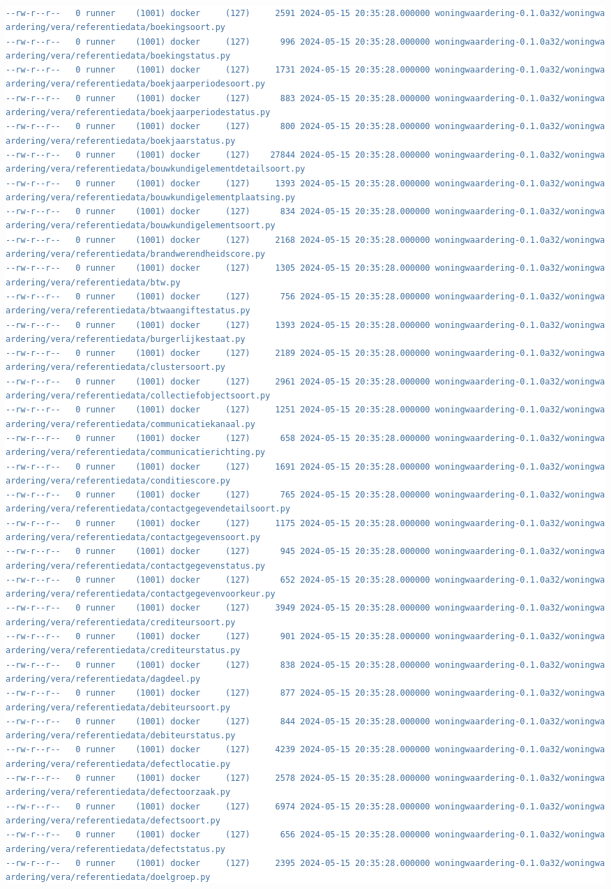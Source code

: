 ```diff
--rw-r--r--   0 runner    (1001) docker     (127)     2591 2024-05-15 20:35:28.000000 woningwaardering-0.1.0a32/woningwaardering/vera/referentiedata/boekingsoort.py
--rw-r--r--   0 runner    (1001) docker     (127)      996 2024-05-15 20:35:28.000000 woningwaardering-0.1.0a32/woningwaardering/vera/referentiedata/boekingstatus.py
--rw-r--r--   0 runner    (1001) docker     (127)     1731 2024-05-15 20:35:28.000000 woningwaardering-0.1.0a32/woningwaardering/vera/referentiedata/boekjaarperiodesoort.py
--rw-r--r--   0 runner    (1001) docker     (127)      883 2024-05-15 20:35:28.000000 woningwaardering-0.1.0a32/woningwaardering/vera/referentiedata/boekjaarperiodestatus.py
--rw-r--r--   0 runner    (1001) docker     (127)      800 2024-05-15 20:35:28.000000 woningwaardering-0.1.0a32/woningwaardering/vera/referentiedata/boekjaarstatus.py
--rw-r--r--   0 runner    (1001) docker     (127)    27844 2024-05-15 20:35:28.000000 woningwaardering-0.1.0a32/woningwaardering/vera/referentiedata/bouwkundigelementdetailsoort.py
--rw-r--r--   0 runner    (1001) docker     (127)     1393 2024-05-15 20:35:28.000000 woningwaardering-0.1.0a32/woningwaardering/vera/referentiedata/bouwkundigelementplaatsing.py
--rw-r--r--   0 runner    (1001) docker     (127)      834 2024-05-15 20:35:28.000000 woningwaardering-0.1.0a32/woningwaardering/vera/referentiedata/bouwkundigelementsoort.py
--rw-r--r--   0 runner    (1001) docker     (127)     2168 2024-05-15 20:35:28.000000 woningwaardering-0.1.0a32/woningwaardering/vera/referentiedata/brandwerendheidscore.py
--rw-r--r--   0 runner    (1001) docker     (127)     1305 2024-05-15 20:35:28.000000 woningwaardering-0.1.0a32/woningwaardering/vera/referentiedata/btw.py
--rw-r--r--   0 runner    (1001) docker     (127)      756 2024-05-15 20:35:28.000000 woningwaardering-0.1.0a32/woningwaardering/vera/referentiedata/btwaangiftestatus.py
--rw-r--r--   0 runner    (1001) docker     (127)     1393 2024-05-15 20:35:28.000000 woningwaardering-0.1.0a32/woningwaardering/vera/referentiedata/burgerlijkestaat.py
--rw-r--r--   0 runner    (1001) docker     (127)     2189 2024-05-15 20:35:28.000000 woningwaardering-0.1.0a32/woningwaardering/vera/referentiedata/clustersoort.py
--rw-r--r--   0 runner    (1001) docker     (127)     2961 2024-05-15 20:35:28.000000 woningwaardering-0.1.0a32/woningwaardering/vera/referentiedata/collectiefobjectsoort.py
--rw-r--r--   0 runner    (1001) docker     (127)     1251 2024-05-15 20:35:28.000000 woningwaardering-0.1.0a32/woningwaardering/vera/referentiedata/communicatiekanaal.py
--rw-r--r--   0 runner    (1001) docker     (127)      658 2024-05-15 20:35:28.000000 woningwaardering-0.1.0a32/woningwaardering/vera/referentiedata/communicatierichting.py
--rw-r--r--   0 runner    (1001) docker     (127)     1691 2024-05-15 20:35:28.000000 woningwaardering-0.1.0a32/woningwaardering/vera/referentiedata/conditiescore.py
--rw-r--r--   0 runner    (1001) docker     (127)      765 2024-05-15 20:35:28.000000 woningwaardering-0.1.0a32/woningwaardering/vera/referentiedata/contactgegevendetailsoort.py
--rw-r--r--   0 runner    (1001) docker     (127)     1175 2024-05-15 20:35:28.000000 woningwaardering-0.1.0a32/woningwaardering/vera/referentiedata/contactgegevensoort.py
--rw-r--r--   0 runner    (1001) docker     (127)      945 2024-05-15 20:35:28.000000 woningwaardering-0.1.0a32/woningwaardering/vera/referentiedata/contactgegevenstatus.py
--rw-r--r--   0 runner    (1001) docker     (127)      652 2024-05-15 20:35:28.000000 woningwaardering-0.1.0a32/woningwaardering/vera/referentiedata/contactgegevenvoorkeur.py
--rw-r--r--   0 runner    (1001) docker     (127)     3949 2024-05-15 20:35:28.000000 woningwaardering-0.1.0a32/woningwaardering/vera/referentiedata/crediteursoort.py
--rw-r--r--   0 runner    (1001) docker     (127)      901 2024-05-15 20:35:28.000000 woningwaardering-0.1.0a32/woningwaardering/vera/referentiedata/crediteurstatus.py
--rw-r--r--   0 runner    (1001) docker     (127)      838 2024-05-15 20:35:28.000000 woningwaardering-0.1.0a32/woningwaardering/vera/referentiedata/dagdeel.py
--rw-r--r--   0 runner    (1001) docker     (127)      877 2024-05-15 20:35:28.000000 woningwaardering-0.1.0a32/woningwaardering/vera/referentiedata/debiteursoort.py
--rw-r--r--   0 runner    (1001) docker     (127)      844 2024-05-15 20:35:28.000000 woningwaardering-0.1.0a32/woningwaardering/vera/referentiedata/debiteurstatus.py
--rw-r--r--   0 runner    (1001) docker     (127)     4239 2024-05-15 20:35:28.000000 woningwaardering-0.1.0a32/woningwaardering/vera/referentiedata/defectlocatie.py
--rw-r--r--   0 runner    (1001) docker     (127)     2578 2024-05-15 20:35:28.000000 woningwaardering-0.1.0a32/woningwaardering/vera/referentiedata/defectoorzaak.py
--rw-r--r--   0 runner    (1001) docker     (127)     6974 2024-05-15 20:35:28.000000 woningwaardering-0.1.0a32/woningwaardering/vera/referentiedata/defectsoort.py
--rw-r--r--   0 runner    (1001) docker     (127)      656 2024-05-15 20:35:28.000000 woningwaardering-0.1.0a32/woningwaardering/vera/referentiedata/defectstatus.py
--rw-r--r--   0 runner    (1001) docker     (127)     2395 2024-05-15 20:35:28.000000 woningwaardering-0.1.0a32/woningwaardering/vera/referentiedata/doelgroep.py
```